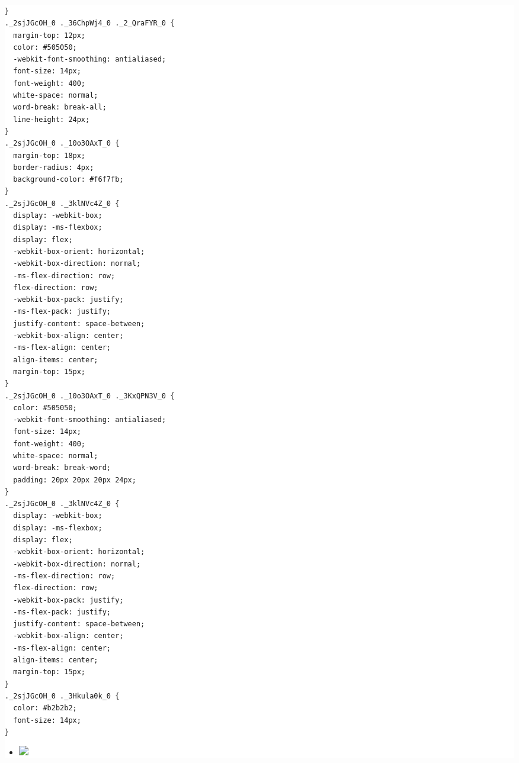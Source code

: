     }
    ._2sjJGcOH_0 ._36ChpWj4_0 ._2_QraFYR_0 {
      margin-top: 12px;
      color: #505050;
      -webkit-font-smoothing: antialiased;
      font-size: 14px;
      font-weight: 400;
      white-space: normal;
      word-break: break-all;
      line-height: 24px;
    }
    ._2sjJGcOH_0 ._10o3OAxT_0 {
      margin-top: 18px;
      border-radius: 4px;
      background-color: #f6f7fb;
    }
    ._2sjJGcOH_0 ._3klNVc4Z_0 {
      display: -webkit-box;
      display: -ms-flexbox;
      display: flex;
      -webkit-box-orient: horizontal;
      -webkit-box-direction: normal;
      -ms-flex-direction: row;
      flex-direction: row;
      -webkit-box-pack: justify;
      -ms-flex-pack: justify;
      justify-content: space-between;
      -webkit-box-align: center;
      -ms-flex-align: center;
      align-items: center;
      margin-top: 15px;
    }
    ._2sjJGcOH_0 ._10o3OAxT_0 ._3KxQPN3V_0 {
      color: #505050;
      -webkit-font-smoothing: antialiased;
      font-size: 14px;
      font-weight: 400;
      white-space: normal;
      word-break: break-word;
      padding: 20px 20px 20px 24px;
    }
    ._2sjJGcOH_0 ._3klNVc4Z_0 {
      display: -webkit-box;
      display: -ms-flexbox;
      display: flex;
      -webkit-box-orient: horizontal;
      -webkit-box-direction: normal;
      -ms-flex-direction: row;
      flex-direction: row;
      -webkit-box-pack: justify;
      -ms-flex-pack: justify;
      justify-content: space-between;
      -webkit-box-align: center;
      -ms-flex-align: center;
      align-items: center;
      margin-top: 15px;
    }
    ._2sjJGcOH_0 ._3Hkula0k_0 {
      color: #b2b2b2;
      font-size: 14px;
    }
</style><ul><li>
<div class="_2sjJGcOH_0"><img src="https://static001.geekbang.org/account/avatar/00/0f/69/bc/defd41a9.jpg"